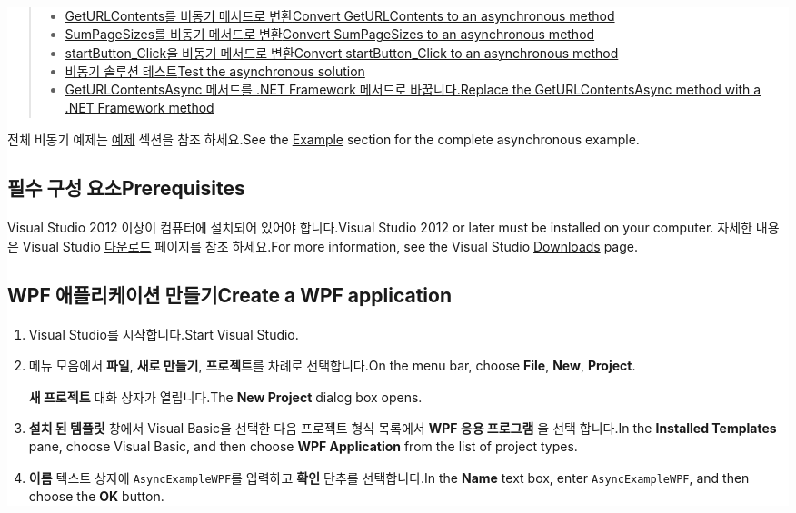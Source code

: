 > - [<span data-ttu-id="5cd6a-116">GetURLContents를 비동기 메서드로 변환</span><span class="sxs-lookup"><span data-stu-id="5cd6a-116">Convert GetURLContents to an asynchronous method</span></span>](#convert-geturlcontents-to-an-asynchronous-method)
> - [<span data-ttu-id="5cd6a-117">SumPageSizes를 비동기 메서드로 변환</span><span class="sxs-lookup"><span data-stu-id="5cd6a-117">Convert SumPageSizes to an asynchronous method</span></span>](#convert-sumpagesizes-to-an-asynchronous-method)
> - [<span data-ttu-id="5cd6a-118">startButton_Click을 비동기 메서드로 변환</span><span class="sxs-lookup"><span data-stu-id="5cd6a-118">Convert startButton_Click to an asynchronous method</span></span>](#convert-startbutton_click-to-an-asynchronous-method)
> - [<span data-ttu-id="5cd6a-119">비동기 솔루션 테스트</span><span class="sxs-lookup"><span data-stu-id="5cd6a-119">Test the asynchronous solution</span></span>](#test-the-asynchronous-solution)
> - [<span data-ttu-id="5cd6a-120">GetURLContentsAsync 메서드를 .NET Framework 메서드로 바꿉니다.</span><span class="sxs-lookup"><span data-stu-id="5cd6a-120">Replace the GetURLContentsAsync method with a .NET Framework method</span></span>](#replace-the-geturlcontentsasync-method-with-a-net-framework-method)

<span data-ttu-id="5cd6a-121">전체 비동기 예제는 [예제](#example) 섹션을 참조 하세요.</span><span class="sxs-lookup"><span data-stu-id="5cd6a-121">See the [Example](#example) section for the complete asynchronous example.</span></span>

## <a name="prerequisites"></a><span data-ttu-id="5cd6a-122">필수 구성 요소</span><span class="sxs-lookup"><span data-stu-id="5cd6a-122">Prerequisites</span></span>

<span data-ttu-id="5cd6a-123">Visual Studio 2012 이상이 컴퓨터에 설치되어 있어야 합니다.</span><span class="sxs-lookup"><span data-stu-id="5cd6a-123">Visual Studio 2012 or later must be installed on your computer.</span></span> <span data-ttu-id="5cd6a-124">자세한 내용은 Visual Studio [다운로드](https://visualstudio.microsoft.com/downloads/?utm_medium=microsoft&utm_source=docs.microsoft.com&utm_campaign=inline+link&utm_content=download+vs2019) 페이지를 참조 하세요.</span><span class="sxs-lookup"><span data-stu-id="5cd6a-124">For more information, see the Visual Studio [Downloads](https://visualstudio.microsoft.com/downloads/?utm_medium=microsoft&utm_source=docs.microsoft.com&utm_campaign=inline+link&utm_content=download+vs2019) page.</span></span>

## <a name="create-a-wpf-application"></a><span data-ttu-id="5cd6a-125">WPF 애플리케이션 만들기</span><span class="sxs-lookup"><span data-stu-id="5cd6a-125">Create a WPF application</span></span>

1. <span data-ttu-id="5cd6a-126">Visual Studio를 시작합니다.</span><span class="sxs-lookup"><span data-stu-id="5cd6a-126">Start Visual Studio.</span></span>

2. <span data-ttu-id="5cd6a-127">메뉴 모음에서 **파일**, **새로 만들기**, **프로젝트**를 차례로 선택합니다.</span><span class="sxs-lookup"><span data-stu-id="5cd6a-127">On the menu bar, choose **File**, **New**, **Project**.</span></span>

    <span data-ttu-id="5cd6a-128">**새 프로젝트** 대화 상자가 열립니다.</span><span class="sxs-lookup"><span data-stu-id="5cd6a-128">The **New Project** dialog box opens.</span></span>

3. <span data-ttu-id="5cd6a-129">**설치 된 템플릿** 창에서 Visual Basic을 선택한 다음 프로젝트 형식 목록에서 **WPF 응용 프로그램** 을 선택 합니다.</span><span class="sxs-lookup"><span data-stu-id="5cd6a-129">In the **Installed Templates** pane, choose Visual Basic, and then choose **WPF Application** from the list of project types.</span></span>

4. <span data-ttu-id="5cd6a-130">**이름** 텍스트 상자에 `AsyncExampleWPF`를 입력하고 **확인** 단추를 선택합니다.</span><span class="sxs-lookup"><span data-stu-id="5cd6a-130">In the **Name** text box, enter `AsyncExampleWPF`, and then choose the **OK** button.</span></span>
